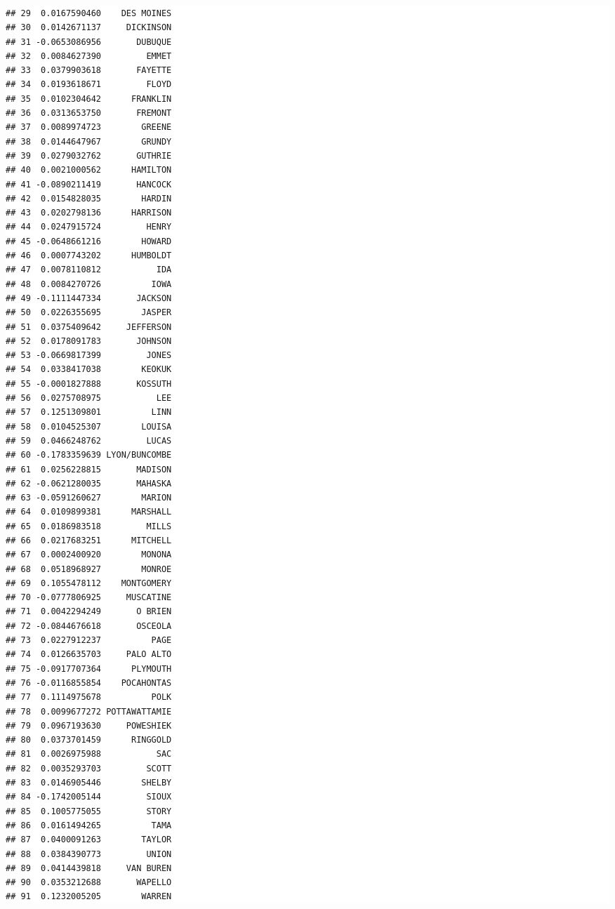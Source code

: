 ```
## 29  0.0167590460    DES MOINES
## 30  0.0142671137     DICKINSON
## 31 -0.0653086956       DUBUQUE
## 32  0.0084627390         EMMET
## 33  0.0379903618       FAYETTE
## 34  0.0193618671         FLOYD
## 35  0.0102304642      FRANKLIN
## 36  0.0313653750       FREMONT
## 37  0.0089974723        GREENE
## 38  0.0144647967        GRUNDY
## 39  0.0279032762       GUTHRIE
## 40  0.0021000562      HAMILTON
## 41 -0.0890211419       HANCOCK
## 42  0.0154828035        HARDIN
## 43  0.0202798136      HARRISON
## 44  0.0247915724         HENRY
## 45 -0.0648661216        HOWARD
## 46  0.0007743202      HUMBOLDT
## 47  0.0078110812           IDA
## 48  0.0084270726          IOWA
## 49 -0.1111447334       JACKSON
## 50  0.0226355695        JASPER
## 51  0.0375409642     JEFFERSON
## 52  0.0178091783       JOHNSON
## 53 -0.0669817399         JONES
## 54  0.0338417038        KEOKUK
## 55 -0.0001827888       KOSSUTH
## 56  0.0275708975           LEE
## 57  0.1251309801          LINN
## 58  0.0104525307        LOUISA
## 59  0.0466248762         LUCAS
## 60 -0.1783359639 LYON/BUNCOMBE
## 61  0.0256228815       MADISON
## 62 -0.0621280035       MAHASKA
## 63 -0.0591260627        MARION
## 64  0.0109899381      MARSHALL
## 65  0.0186983518         MILLS
## 66  0.0217683251      MITCHELL
## 67  0.0002400920        MONONA
## 68  0.0518968927        MONROE
## 69  0.1055478112    MONTGOMERY
## 70 -0.0777806925     MUSCATINE
## 71  0.0042294249       O BRIEN
## 72 -0.0844676618       OSCEOLA
## 73  0.0227912237          PAGE
## 74  0.0126635703     PALO ALTO
## 75 -0.0917707364      PLYMOUTH
## 76 -0.0116855854    POCAHONTAS
## 77  0.1114975678          POLK
## 78  0.0099677272 POTTAWATTAMIE
## 79  0.0967193630     POWESHIEK
## 80  0.0373701459      RINGGOLD
## 81  0.0026975988           SAC
## 82  0.0035293703         SCOTT
## 83  0.0146905446        SHELBY
## 84 -0.1742005144         SIOUX
## 85  0.1005775055         STORY
## 86  0.0161494265          TAMA
## 87  0.0400091263        TAYLOR
## 88  0.0384390773         UNION
## 89  0.0414439818     VAN BUREN
## 90  0.0353212688       WAPELLO
## 91  0.1232005205        WARREN
```